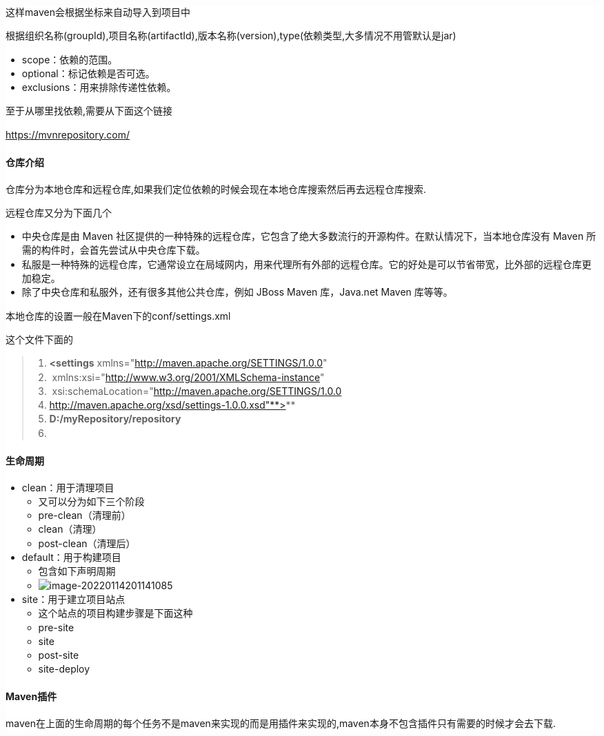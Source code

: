 这样maven会根据坐标来自动导入到项目中

根据组织名称(groupId),项目名称(artifactId),版本名称(version),type(依赖类型,大多情况不用管默认是jar)

- scope：依赖的范围。
- optional：标记依赖是否可选。
- exclusions：用来排除传递性依赖。

至于从哪里找依赖,需要从下面这个链接

https://mvnrepository.com/



#### 仓库介绍

仓库分为本地仓库和远程仓库,如果我们定位依赖的时候会现在本地仓库搜索然后再去远程仓库搜索.



远程仓库又分为下面几个

- 中央仓库是由 Maven 社区提供的一种特殊的远程仓库，它包含了绝大多数流行的开源构件。在默认情况下，当本地仓库没有 Maven 所需的构件时，会首先尝试从中央仓库下载。
- 私服是一种特殊的远程仓库，它通常设立在局域网内，用来代理所有外部的远程仓库。它的好处是可以节省带宽，比外部的远程仓库更加稳定。 
- 除了中央仓库和私服外，还有很多其他公共仓库，例如 JBoss Maven 库，Java.net Maven 库等等。

本地仓库的设置一般在Maven下的conf/settings.xml

这个文件下面的

> 1. **<settings** xmlns="http://maven.apache.org/SETTINGS/1.0.0"
> 2. ​          xmlns:xsi="http://www.w3.org/2001/XMLSchema-instance"
> 3. ​          xsi:schemaLocation="http://maven.apache.org/SETTINGS/1.0.0
> 4.    http://maven.apache.org/xsd/settings-1.0.0.xsd"**>**
> 5. ​    **<localRepository>**D:/myRepository/repository**</localRepository>**
> 6. **</settings>**



#### 生命周期

- clean：用于清理项目
  - 又可以分为如下三个阶段
  - pre-clean（清理前）
  - clean（清理）
  - post-clean（清理后）
- default：用于构建项目
  - 包含如下声明周期
  - ![image-20220114201141085](D:\Code\pojo\Blog\BlogHexo\public\img\Maven-4.png)
- site：用于建立项目站点
  - 这个站点的项目构建步骤是下面这种
  - pre-site
  - site
  - post-site
  - site-deploy

#### Maven插件

maven在上面的生命周期的每个任务不是maven来实现的而是用插件来实现的,maven本身不包含插件只有需要的时候才会去下载.
